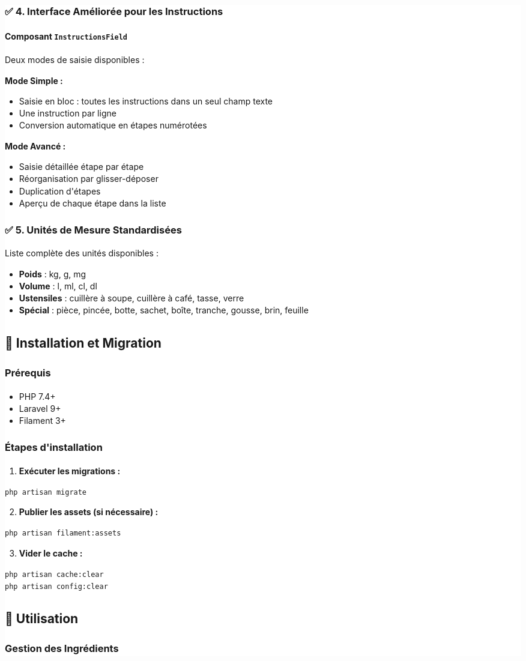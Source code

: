 ### ✅ 4. Interface Améliorée pour les Instructions

#### Composant `InstructionsField`
Deux modes de saisie disponibles :

**Mode Simple :**
- Saisie en bloc : toutes les instructions dans un seul champ texte
- Une instruction par ligne
- Conversion automatique en étapes numérotées

**Mode Avancé :**
- Saisie détaillée étape par étape
- Réorganisation par glisser-déposer
- Duplication d'étapes
- Aperçu de chaque étape dans la liste

### ✅ 5. Unités de Mesure Standardisées

Liste complète des unités disponibles :
- **Poids** : kg, g, mg
- **Volume** : l, ml, cl, dl
- **Ustensiles** : cuillère à soupe, cuillère à café, tasse, verre
- **Spécial** : pièce, pincée, botte, sachet, boîte, tranche, gousse, brin, feuille

## 🚀 Installation et Migration

### Prérequis
- PHP 7.4+
- Laravel 9+
- Filament 3+

### Étapes d'installation

1. **Exécuter les migrations :**
```bash
php artisan migrate
```

2. **Publier les assets (si nécessaire) :**
```bash
php artisan filament:assets
```

3. **Vider le cache :**
```bash
php artisan cache:clear
php artisan config:clear
```

## 📝 Utilisation

### Gestion des Ingrédients

